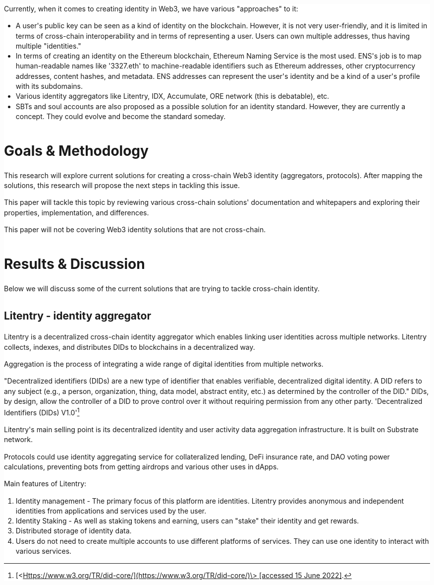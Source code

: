 Currently, when it comes to creating identity in Web3, we have various "approaches" to it:

-   A user's public key can be seen as a kind of identity on the blockchain. However, it is not very user-friendly, and it is limited in terms of cross-chain interoperability and in terms of representing a user. Users can own multiple addresses, thus having multiple "identities."
-   In terms of creating an identity on the Ethereum blockchain, Ethereum Naming Service is the most used. ENS's job is to map human-readable names like '3327.eth' to machine-readable identifiers such as Ethereum addresses, other cryptocurrency addresses, content hashes, and metadata. ENS addresses can represent the user's identity and be a kind of a user's profile with its subdomains.
-   Various identity aggregators like Litentry, IDX, Accumulate, ORE network (this is debatable), etc.
-   SBTs and soul accounts are also proposed as a possible solution for an identity standard. However, they are currently a concept. They could evolve and become the standard someday.

# Goals & Methodology

This research will explore current solutions for creating a cross-chain Web3 identity (aggregators, protocols). After mapping the solutions, this research will propose the next steps in tackling this issue.

This paper will tackle this topic by reviewing various cross-chain solutions' documentation and whitepapers and exploring their properties, implementation, and differences.

This paper will not be covering Web3 identity solutions that are not cross-chain.

# Results & Discussion

Below we will discuss some of the current solutions that are trying to tackle cross-chain identity.

## Litentry - identity aggregator

Litentry is a decentralized cross-chain identity aggregator which enables linking user identities across multiple networks. Litentry collects, indexes, and distributes DIDs to blockchains in a decentralized way.

Aggregation is the process of integrating a wide range of digital identities from multiple networks.

"Decentralized identifiers (DIDs) are a new type of identifier that enables verifiable, decentralized digital identity. A DID refers to any subject (e.g., a person, organization, thing, data model, abstract entity, etc.) as determined by the controller of the DID." DIDs, by design, allow the controller of a DID to prove control over it without requiring permission from any other party. 'Decentralized Identifiers (DIDs) V1.0'[^3]

Litentry's main selling point is its decentralized identity and user activity data aggregation infrastructure. It is built on Substrate network.

Protocols could use identity aggregating service for collateralized lending, DeFi insurance rate, and DAO voting power calculations, preventing bots from getting airdrops and various other uses in dApps.

Main features of Litentry:

1.  Identity management - The primary focus of this platform are identities. Litentry provides anonymous and independent identities from applications and services used by the user.
2.  Identity Staking - As well as staking tokens and earning, users can "stake" their identity and get rewards.
3.  Distributed storage of identity data.
4.  Users do not need to create multiple accounts to use different platforms of services. They can use one identity to interact with various services.


[^1]: [*NBC News* \<<https://www.nbcnews.com/tech/social-media/mark-zuckerberg-leveraged-facebook-user-data-fight-rivals-help-friends-n994706>\> \[accessed 14 June 2022\]](#ref-ThousandsLeakedFacebook).
[^2]: [*Bosch Global* \<<https://www.bosch.com/stories/self-sovereign-identities/>\> \[accessed 14 June 2022\]](#ref-SelfsovereignIdentities).
[^3]: [\<[Https://www.w3.org/TR/did-core/](https://www.w3.org/TR/did-core/)\> \[accessed 15 June 2022\]](#ref-DecentralizedIdentifiersDIDs).
[^4]: ['Introducing Litentry', *Medium*, 2020 \<<https://litentry.medium.com/introducing-litentry-d47b23d54281>\> \[accessed 15 June 2022\]](#ref-litentryIntroducingLitentry2020).
[^5]: [\<[Https://mycryptoprofile.io/profile/0x4d52f8d989796ffde311da9ad696258d5a7b3cc5](https://mycryptoprofile.io/profile/0x4d52f8d989796ffde311da9ad696258d5a7b3cc5)\> \[accessed 15 June 2022\]](#ref-MyCryptoProfile).
[^6]: [\<[Https://www.pns.link/](https://www.pns.link/)\> \[accessed 15 June 2022\]](#ref-PolkadotNameSystem).
[^7]: [\<[Https://docs.litentry.com/products/my-crypto-profile/product-features/identity-graph](https://docs.litentry.com/products/my-crypto-profile/product-features/identity-graph)\> \[accessed 15 June 2022\]](#ref-IdentityGraph).
[^8]: [2022 \<<https://accumulatenetwork.io/whitepaper/>\> \[accessed 16 June 2022\]](#ref-WhitepaperAccumulate2022).